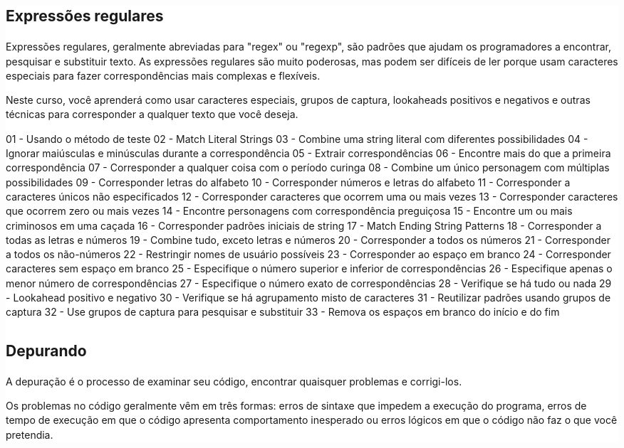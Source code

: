## Expressões regulares

Expressões regulares, geralmente abreviadas para "regex" ou "regexp", são padrões que ajudam os programadores a encontrar, pesquisar e substituir texto. As expressões regulares são muito poderosas, mas podem ser difíceis de ler porque usam caracteres especiais para fazer correspondências mais complexas e flexíveis.

Neste curso, você aprenderá como usar caracteres especiais, grupos de captura, lookaheads positivos e negativos e outras técnicas para corresponder a qualquer texto que você deseja.

01 - Usando o método de teste
02 - Match Literal Strings
03 - Combine uma string literal com diferentes possibilidades
04 - Ignorar maiúsculas e minúsculas durante a correspondência
05 - Extrair correspondências
06 - Encontre mais do que a primeira correspondência
07 - Corresponder a qualquer coisa com o período curinga
08 - Combine um único personagem com múltiplas possibilidades
09 - Corresponder letras do alfabeto
10 - Corresponder números e letras do alfabeto
11 - Corresponder a caracteres únicos não especificados
12 - Corresponder caracteres que ocorrem uma ou mais vezes
13 - Corresponder caracteres que ocorrem zero ou mais vezes
14 - Encontre personagens com correspondência preguiçosa
15 - Encontre um ou mais criminosos em uma caçada
16 -  Corresponder padrões iniciais de string
17 - Match Ending String Patterns
18 - Corresponder a todas as letras e números
19 - Combine tudo, exceto letras e números
20 - Corresponder a todos os números
21 - Corresponder a todos os não-números
22 - Restringir nomes de usuário possíveis
23 - Corresponder ao espaço em branco
24 - Corresponder caracteres sem espaço em branco
25 - Especifique o número superior e inferior de correspondências
26 - Especifique apenas o menor número de correspondências
27 - Especifique o número exato de correspondências
28 - Verifique se há tudo ou nada
29 - Lookahead positivo e negativo
30 - Verifique se há agrupamento misto de caracteres
31 - Reutilizar padrões usando grupos de captura
32 - Use grupos de captura para pesquisar e substituir
33 - Remova os espaços em branco do início e do fim

## Depurando

A depuração é o processo de examinar seu código, encontrar quaisquer problemas e corrigi-los.

Os problemas no código geralmente vêm em três formas: erros de sintaxe que impedem a execução do programa, erros de tempo de execução em que o código apresenta comportamento inesperado ou erros lógicos em que o código não faz o que você pretendia.
